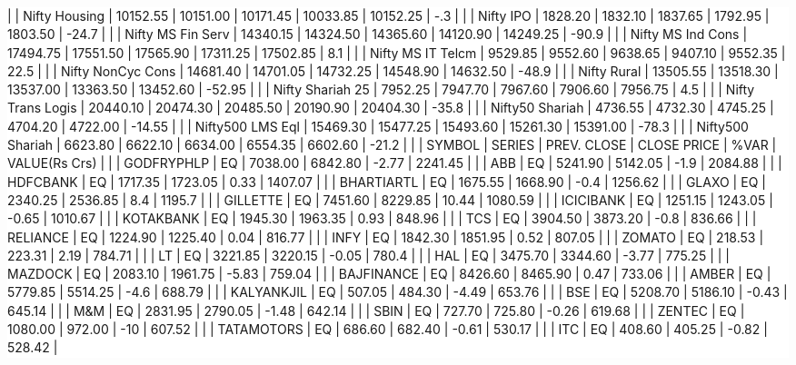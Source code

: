 |  | Nifty Housing | 10152.55 | 10151.00 | 10171.45 | 10033.85 | 10152.25 | -.3 |
|  | Nifty IPO | 1828.20 | 1832.10 | 1837.65 | 1792.95 | 1803.50 | -24.7 |
|  | Nifty MS Fin Serv | 14340.15 | 14324.50 | 14365.60 | 14120.90 | 14249.25 | -90.9 |
|  | Nifty MS Ind Cons | 17494.75 | 17551.50 | 17565.90 | 17311.25 | 17502.85 | 8.1 |
|  | Nifty MS IT Telcm | 9529.85 | 9552.60 | 9638.65 | 9407.10 | 9552.35 | 22.5 |
|  | Nifty NonCyc Cons | 14681.40 | 14701.05 | 14732.25 | 14548.90 | 14632.50 | -48.9 |
|  | Nifty Rural | 13505.55 | 13518.30 | 13537.00 | 13363.50 | 13452.60 | -52.95 |
|  | Nifty Shariah 25 | 7952.25 | 7947.70 | 7967.60 | 7906.60 | 7956.75 | 4.5 |
|  | Nifty Trans Logis | 20440.10 | 20474.30 | 20485.50 | 20190.90 | 20404.30 | -35.8 |
|  | Nifty50 Shariah | 4736.55 | 4732.30 | 4745.25 | 4704.20 | 4722.00 | -14.55 |
|  | Nifty500 LMS Eql | 15469.30 | 15477.25 | 15493.60 | 15261.30 | 15391.00 | -78.3 |
|  | Nifty500 Shariah | 6623.80 | 6622.10 | 6634.00 | 6554.35 | 6602.60 | -21.2 |
|  | SYMBOL | SERIES | PREV. CLOSE | CLOSE PRICE | %VAR | VALUE(Rs Crs) |
|  | GODFRYPHLP | EQ | 7038.00 | 6842.80 | -2.77 | 2241.45 |
|  | ABB | EQ | 5241.90 | 5142.05 | -1.9 | 2084.88 |
|  | HDFCBANK | EQ | 1717.35 | 1723.05 | 0.33 | 1407.07 |
|  | BHARTIARTL | EQ | 1675.55 | 1668.90 | -0.4 | 1256.62 |
|  | GLAXO | EQ | 2340.25 | 2536.85 | 8.4 | 1195.7 |
|  | GILLETTE | EQ | 7451.60 | 8229.85 | 10.44 | 1080.59 |
|  | ICICIBANK | EQ | 1251.15 | 1243.05 | -0.65 | 1010.67 |
|  | KOTAKBANK | EQ | 1945.30 | 1963.35 | 0.93 | 848.96 |
|  | TCS | EQ | 3904.50 | 3873.20 | -0.8 | 836.66 |
|  | RELIANCE | EQ | 1224.90 | 1225.40 | 0.04 | 816.77 |
|  | INFY | EQ | 1842.30 | 1851.95 | 0.52 | 807.05 |
|  | ZOMATO | EQ | 218.53 | 223.31 | 2.19 | 784.71 |
|  | LT | EQ | 3221.85 | 3220.15 | -0.05 | 780.4 |
|  | HAL | EQ | 3475.70 | 3344.60 | -3.77 | 775.25 |
|  | MAZDOCK | EQ | 2083.10 | 1961.75 | -5.83 | 759.04 |
|  | BAJFINANCE | EQ | 8426.60 | 8465.90 | 0.47 | 733.06 |
|  | AMBER | EQ | 5779.85 | 5514.25 | -4.6 | 688.79 |
|  | KALYANKJIL | EQ | 507.05 | 484.30 | -4.49 | 653.76 |
|  | BSE | EQ | 5208.70 | 5186.10 | -0.43 | 645.14 |
|  | M&M | EQ | 2831.95 | 2790.05 | -1.48 | 642.14 |
|  | SBIN | EQ | 727.70 | 725.80 | -0.26 | 619.68 |
|  | ZENTEC | EQ | 1080.00 | 972.00 | -10 | 607.52 |
|  | TATAMOTORS | EQ | 686.60 | 682.40 | -0.61 | 530.17 |
|  | ITC | EQ | 408.60 | 405.25 | -0.82 | 528.42 |